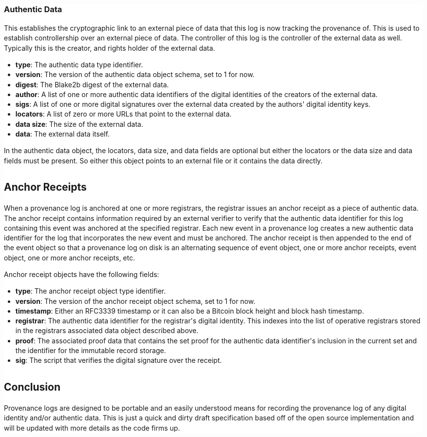 ### Authentic Data

This establishes the cryptographic link to an external piece of data that this log is now tracking the provenance of. This is used to establish controllership over an external piece of data. The controller of this log is the controller of the external data as well. Typically this is the creator, and rights holder of the external data.

- **type**: The authentic data type identifier.
- **version**: The version of the authentic data object schema, set to 1 for now.
- **digest**: The Blake2b digest of the external data.
- **author**: A list of one or more authentic data identifiers of the digital identities of the creators of the external data.
- **sigs**: A list of one or more digital signatures over the external data created by the authors' digital identity keys.
- **locators**: A list of zero or more URLs that point to the external data.
- **data size**: The size of the external data.
- **data**: The external data itself.

In the authentic data object, the locators, data size, and data fields are optional but either the locators or the data size and data fields must be present. So either this object points to an external file or it contains the data directly.

## Anchor Receipts

When a provenance log is anchored at one or more registrars, the registrar issues an anchor receipt as a piece of authentic data. The anchor receipt contains information required by an external verifier to verify that the authentic data identifier for this log containing this event was anchored at the specified registrar. Each new event in a provenance log creates a new authentic data identifier for the log that incorporates the new event and must be anchored. The anchor receipt is then appended to the end of the event object so that a provenance log on disk is an alternating sequence of event object, one or more anchor receipts, event object, one or more anchor receipts, etc.

Anchor receipt objects have the following fields:

- **type**: The anchor receipt object type identifier.
- **version**: The version of the anchor receipt object schema, set to 1 for now.
- **timestamp**: Either an RFC3339 timestamp or it can also be a Bitcoin block height and block hash timestamp.
- **registrar**: The authentic data identifier for the registrar's digital identity. This indexes into the list of operative registrars stored in the registrars associated data object described above.
- **proof**: The associated proof data that contains the set proof for the authentic data identifier's inclusion in the current set and the identifier for the immutable record storage.
- **sig**: The script that verifies the digital signature over the receipt.

## Conclusion

Provenance logs are designed to be portable and an easily understood means for recording the provenance log of any digital identity and/or authentic data. This is just a quick and dirty draft specification based off of the open source implementation and will be updated with more details as the code firms up.

[0]: https://www.iso.org/files/live/sites/isoorg/files/developing_standards/docs/en/how-to-write-standards.pdf
[1]: https://www.iso.org/files/live/sites/isoorg/files/developing_standards/docs/en/model_document-rice_model.pdf
[2]: https://github.com/CommunitySpecification/1.0
[3]: https://github.com/TrustFrame/provenance-log-specification
[4]: https://tools.ietf.org/html/rfc7693
[5]: https://link.springer.com/article/10.1007%2Fs00145-004-0314-9
[6]: https://tools.ietf.org/id/draft-msporny-base58-01.txt
[7]: https://github.com/dhuseby/cclang
[8]: https://baremessages.org/
[9]: https://tools.ietf.org/html/rfc3339
